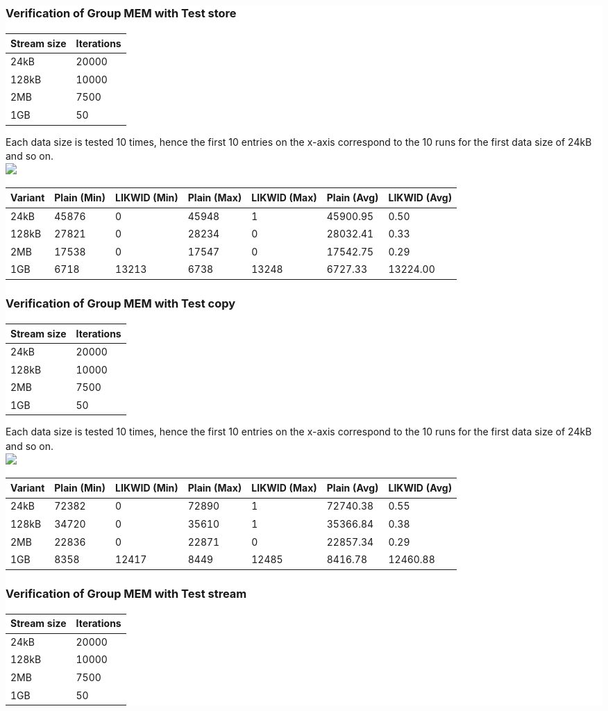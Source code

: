 

<h3>Verification of Group MEM with Test store</h3>
<table><thead><th> <b>Stream size</b> </th><th> <b>Iterations</b> </th></thead><tbody>
<tr><td> 24kB               </td><td> 20000             </td></tr>
<tr><td> 128kB              </td><td> 10000             </td></tr>
<tr><td> 2MB                </td><td> 7500              </td></tr>
<tr><td> 1GB                </td><td> 50                </td></tr></tbody></table>

Each data size is tested 10 times, hence the first 10 entries on the x-axis correspond to the 10 runs for the first data size of 24kB and so on.<br>
<img src='http://likwid.googlecode.com/svn/wiki/images//accuracy/westmere1/MEM_store.png' />

<table><thead><th> Variant </th><th> Plain (Min) </th><th> LIKWID (Min) </th><th> Plain (Max) </th><th> LIKWID (Max) </th><th> Plain (Avg) </th><th> LIKWID (Avg) </th></thead><tbody>
<tr><td> 24kB    </td><td> 45876       </td><td> 0            </td><td> 45948       </td><td> 1            </td><td> 45900.95    </td><td> 0.50         </td></tr>
<tr><td> 128kB   </td><td> 27821       </td><td> 0            </td><td> 28234       </td><td> 0            </td><td> 28032.41    </td><td> 0.33         </td></tr>
<tr><td> 2MB     </td><td> 17538       </td><td> 0            </td><td> 17547       </td><td> 0            </td><td> 17542.75    </td><td> 0.29         </td></tr>
<tr><td> 1GB     </td><td> 6718        </td><td> 13213        </td><td> 6738        </td><td> 13248        </td><td> 6727.33     </td><td> 13224.00     </td></tr></tbody></table>


<h3>Verification of Group MEM with Test copy</h3>
<table><thead><th> <b>Stream size</b> </th><th> <b>Iterations</b> </th></thead><tbody>
<tr><td> 24kB               </td><td> 20000             </td></tr>
<tr><td> 128kB              </td><td> 10000             </td></tr>
<tr><td> 2MB                </td><td> 7500              </td></tr>
<tr><td> 1GB                </td><td> 50                </td></tr></tbody></table>

Each data size is tested 10 times, hence the first 10 entries on the x-axis correspond to the 10 runs for the first data size of 24kB and so on.<br>
<img src='http://likwid.googlecode.com/svn/wiki/images//accuracy/westmere1/MEM_copy.png' />

<table><thead><th> Variant </th><th> Plain (Min) </th><th> LIKWID (Min) </th><th> Plain (Max) </th><th> LIKWID (Max) </th><th> Plain (Avg) </th><th> LIKWID (Avg) </th></thead><tbody>
<tr><td> 24kB    </td><td> 72382       </td><td> 0            </td><td> 72890       </td><td> 1            </td><td> 72740.38    </td><td> 0.55         </td></tr>
<tr><td> 128kB   </td><td> 34720       </td><td> 0            </td><td> 35610       </td><td> 1            </td><td> 35366.84    </td><td> 0.38         </td></tr>
<tr><td> 2MB     </td><td> 22836       </td><td> 0            </td><td> 22871       </td><td> 0            </td><td> 22857.34    </td><td> 0.29         </td></tr>
<tr><td> 1GB     </td><td> 8358        </td><td> 12417        </td><td> 8449        </td><td> 12485        </td><td> 8416.78     </td><td> 12460.88     </td></tr></tbody></table>


<h3>Verification of Group MEM with Test stream</h3>
<table><thead><th> <b>Stream size</b> </th><th> <b>Iterations</b> </th></thead><tbody>
<tr><td> 24kB               </td><td> 20000             </td></tr>
<tr><td> 128kB              </td><td> 10000             </td></tr>
<tr><td> 2MB                </td><td> 7500              </td></tr>
<tr><td> 1GB                </td><td> 50                </td></tr></tbody></table>
